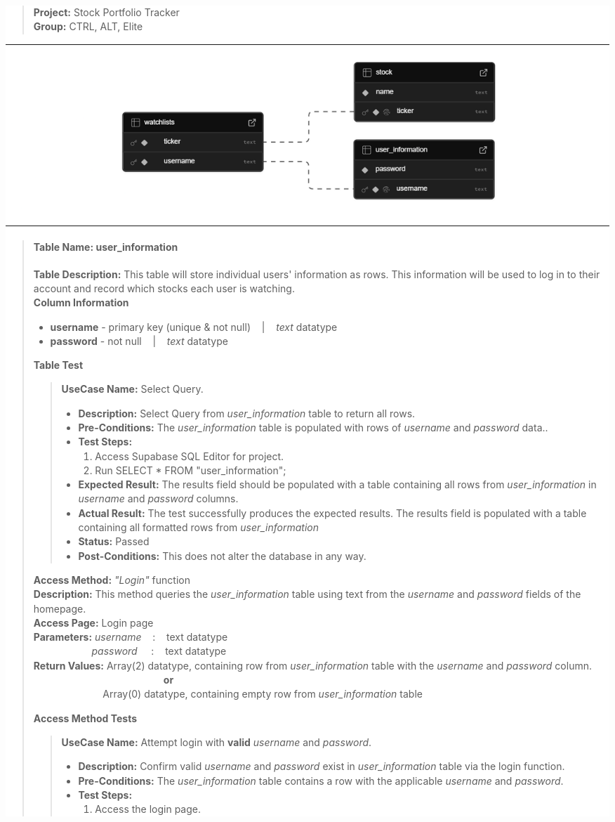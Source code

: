 > **Project:** Stock Portfolio Tracker<br>
> **Group:** CTRL, ALT, Elite<br>
___

![Schema of stock tracker, showing table relationships](stock-tracker-schema.png "Stock Tracker Schema")
___
> #### **Table Name:** user_information
> **Table Description:** This table will store individual users' information as rows. This information will be used to log in to their account and record which stocks each user is watching.<br>
> **Column Information**
> * **username** - primary key (unique & not null) &nbsp;&nbsp; | &nbsp;&nbsp; _text_ datatype
> * **password** - not null &nbsp;&nbsp; | &nbsp;&nbsp; _text_ datatype
>
> **Table Test**<br>
>> **UseCase Name:** Select Query.
>> * **Description:** Select Query from _user_information_ table to return all rows.
>> * **Pre-Conditions:** The _user_information_ table is populated with rows of _username_ and _password_ data..
>>* **Test Steps:**
>>    1. Access Supabase SQL Editor for project.
>>    2. Run SELECT * FROM "user_information";
>> * **Expected Result:** The results field should be populated with a table containing all rows from _user_information_ in _username_ and _password_ columns.
>> * **Actual Result:** The test successfully produces the expected results. The results field is populated with a table containing all formatted rows from _user_information_
>> * **Status:** Passed
>> * **Post-Conditions:** This does not alter the database in any way.
>
> **Access Method:** _"Login"_ function<br>
> **Description:** This method queries the _user_information_ table using text from the _username_ and _password_ fields of the homepage.<br>
> **Access Page:** Login page<br>
> **Parameters:** _username_ &nbsp;&nbsp; : &nbsp;&nbsp; text datatype<br>
>&nbsp;&nbsp;&nbsp;&nbsp;&nbsp;&nbsp;&nbsp;&nbsp;&nbsp;&nbsp;&nbsp;&nbsp;&nbsp;&nbsp;&nbsp;&nbsp;&nbsp;&nbsp;&nbsp;&nbsp; _password_ &nbsp;&nbsp;&nbsp; : &nbsp;&nbsp; text datatype<br>
> **Return Values:** Array(2) datatype, containing row from _user_information_ table with the _username_ and _password_ column.<br>
>&nbsp;&nbsp;&nbsp;&nbsp;&nbsp;&nbsp;&nbsp;&nbsp;&nbsp;&nbsp;&nbsp;&nbsp;&nbsp;&nbsp;&nbsp;&nbsp;&nbsp;&nbsp;&nbsp;&nbsp;&nbsp;&nbsp;&nbsp;&nbsp;&nbsp;&nbsp;&nbsp;&nbsp;&nbsp;&nbsp;&nbsp;&nbsp;&nbsp;&nbsp;&nbsp;&nbsp;&nbsp;&nbsp;&nbsp;&nbsp;&nbsp;&nbsp;&nbsp;&nbsp;&nbsp;&nbsp;&nbsp;**or**<br>
>&nbsp;&nbsp;&nbsp;&nbsp;&nbsp;&nbsp;&nbsp;&nbsp;&nbsp;&nbsp;&nbsp;&nbsp;&nbsp;&nbsp;&nbsp;&nbsp;&nbsp;&nbsp;&nbsp;&nbsp;&nbsp;&nbsp;&nbsp;&nbsp;&nbsp;Array(0) datatype, containing empty row from _user_information_ table
>
> **Access Method Tests**<br>
>> **UseCase Name:** Attempt login with **valid** _username_ and _password_.
>> * **Description:** Confirm valid _username_ and _password_ exist in _user_information_ table via the login function.
>> * **Pre-Conditions:** The _user_information_ table contains a row with the applicable _username_ and _password_.
>> * **Test Steps:**
>>    1. Access the login page.